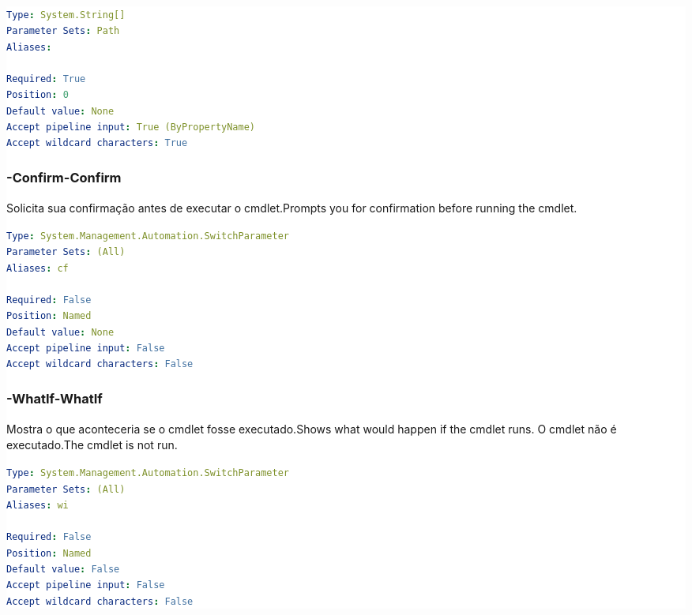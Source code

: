 ```yaml
Type: System.String[]
Parameter Sets: Path
Aliases:

Required: True
Position: 0
Default value: None
Accept pipeline input: True (ByPropertyName)
Accept wildcard characters: True
```

### <span data-ttu-id="3e0f4-175">-Confirm</span><span class="sxs-lookup"><span data-stu-id="3e0f4-175">-Confirm</span></span>

<span data-ttu-id="3e0f4-176">Solicita sua confirmação antes de executar o cmdlet.</span><span class="sxs-lookup"><span data-stu-id="3e0f4-176">Prompts you for confirmation before running the cmdlet.</span></span>

```yaml
Type: System.Management.Automation.SwitchParameter
Parameter Sets: (All)
Aliases: cf

Required: False
Position: Named
Default value: None
Accept pipeline input: False
Accept wildcard characters: False
```

### <span data-ttu-id="3e0f4-177">-WhatIf</span><span class="sxs-lookup"><span data-stu-id="3e0f4-177">-WhatIf</span></span>

<span data-ttu-id="3e0f4-178">Mostra o que aconteceria se o cmdlet fosse executado.</span><span class="sxs-lookup"><span data-stu-id="3e0f4-178">Shows what would happen if the cmdlet runs.</span></span>
<span data-ttu-id="3e0f4-179">O cmdlet não é executado.</span><span class="sxs-lookup"><span data-stu-id="3e0f4-179">The cmdlet is not run.</span></span>

```yaml
Type: System.Management.Automation.SwitchParameter
Parameter Sets: (All)
Aliases: wi

Required: False
Position: Named
Default value: False
Accept pipeline input: False
Accept wildcard characters: False
```
